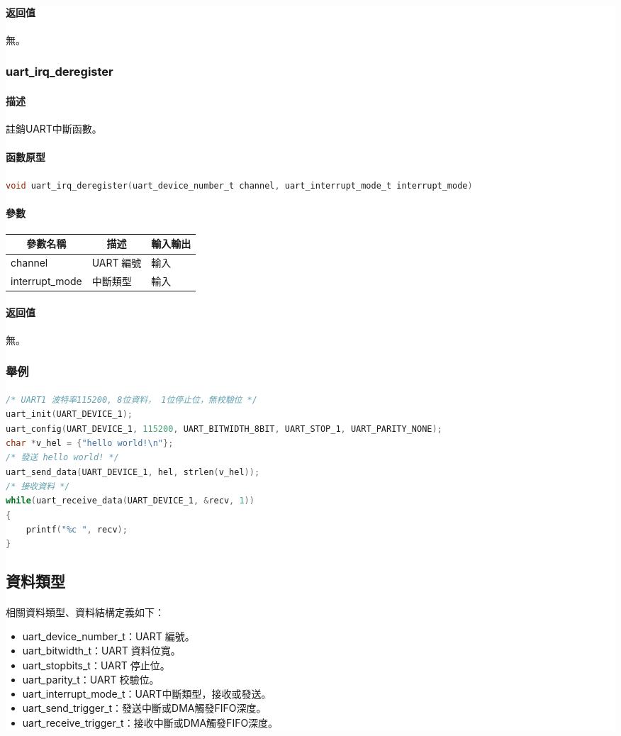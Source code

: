 #### 返回值

無。

### uart\_irq\_deregister

#### 描述

註銷UART中斷函數。

#### 函數原型

```c
void uart_irq_deregister(uart_device_number_t channel, uart_interrupt_mode_t interrupt_mode)
```

#### 參數

| 參數名稱          |   描述           |  輸入輸出  |
| ---------------- | ---------------  | --------- |
| channel          | UART 編號        | 輸入       |
| interrupt\_mode  | 中斷類型          | 輸入       |

#### 返回值

無。

### 舉例

```c
/* UART1 波特率115200, 8位資料， 1位停止位，無校驗位 */
uart_init(UART_DEVICE_1);
uart_config(UART_DEVICE_1, 115200, UART_BITWIDTH_8BIT, UART_STOP_1, UART_PARITY_NONE);
char *v_hel = {"hello world!\n"};
/* 發送 hello world! */
uart_send_data(UART_DEVICE_1, hel, strlen(v_hel));
/* 接收資料 */
while(uart_receive_data(UART_DEVICE_1, &recv, 1))
{
    printf("%c ", recv);
}
```

## 資料類型

相關資料類型、資料結構定義如下：

- uart\_device\_number\_t：UART 編號。
- uart\_bitwidth\_t：UART 資料位寬。
- uart\_stopbits\_t：UART 停止位。
- uart\_parity\_t：UART 校驗位。
- uart\_interrupt\_mode\_t：UART中斷類型，接收或發送。
- uart\_send\_trigger\_t：發送中斷或DMA觸發FIFO深度。
- uart\_receive\_trigger\_t：接收中斷或DMA觸發FIFO深度。
